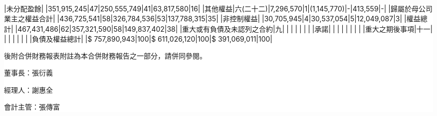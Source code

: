 |未分配盈餘| |351,915,245|47|250,555,749|41|63,817,580|16|
|其他權益|六(二十二)|7,296,570|1|(1,145,770)|-|413,559|-|
|歸屬於母公司業主之權益合計| |436,725,541|58|326,784,536|53|137,788,315|35|
|非控制權益| |30,705,945|4|30,537,054|5|12,049,087|3|
|權益總計| |467,431,486|62|357,321,590|58|149,837,402|38|
|重大或有負債及未認列之合約|九| | | | | | |
|承諾| | | | | | | |
|重大之期後事項|十一| | | | | | |
|負債及權益總計| |$ 757,890,943|100|$ 611,026,120|100|$ 391,069,011|100|

後附合併財務報表附註為本合併財務報告之一部分，請併同參閱。

董事長：張衍義

經理人：謝惠全

會計主管：張傳富
